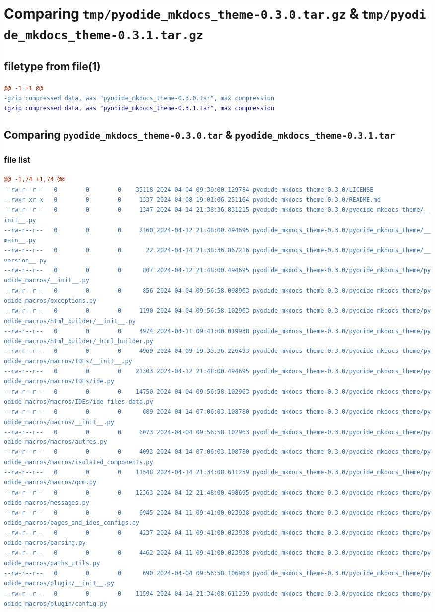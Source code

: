 # Comparing `tmp/pyodide_mkdocs_theme-0.3.0.tar.gz` & `tmp/pyodide_mkdocs_theme-0.3.1.tar.gz`

## filetype from file(1)

```diff
@@ -1 +1 @@
-gzip compressed data, was "pyodide_mkdocs_theme-0.3.0.tar", max compression
+gzip compressed data, was "pyodide_mkdocs_theme-0.3.1.tar", max compression
```

## Comparing `pyodide_mkdocs_theme-0.3.0.tar` & `pyodide_mkdocs_theme-0.3.1.tar`

### file list

```diff
@@ -1,74 +1,74 @@
--rw-r--r--   0        0        0    35118 2024-04-04 09:39:00.129784 pyodide_mkdocs_theme-0.3.0/LICENSE
--rwxr-xr-x   0        0        0     1337 2024-04-08 19:01:06.251164 pyodide_mkdocs_theme-0.3.0/README.md
--rw-r--r--   0        0        0     1347 2024-04-14 21:38:36.831215 pyodide_mkdocs_theme-0.3.0/pyodide_mkdocs_theme/__init__.py
--rw-r--r--   0        0        0     2160 2024-04-12 21:48:00.494695 pyodide_mkdocs_theme-0.3.0/pyodide_mkdocs_theme/__main__.py
--rw-r--r--   0        0        0       22 2024-04-14 21:38:36.867216 pyodide_mkdocs_theme-0.3.0/pyodide_mkdocs_theme/__version__.py
--rw-r--r--   0        0        0      807 2024-04-12 21:48:00.494695 pyodide_mkdocs_theme-0.3.0/pyodide_mkdocs_theme/pyodide_macros/__init__.py
--rw-r--r--   0        0        0      856 2024-04-04 09:56:58.098963 pyodide_mkdocs_theme-0.3.0/pyodide_mkdocs_theme/pyodide_macros/exceptions.py
--rw-r--r--   0        0        0     1190 2024-04-04 09:56:58.102963 pyodide_mkdocs_theme-0.3.0/pyodide_mkdocs_theme/pyodide_macros/html_builder/__init__.py
--rw-r--r--   0        0        0     4974 2024-04-11 09:41:00.019938 pyodide_mkdocs_theme-0.3.0/pyodide_mkdocs_theme/pyodide_macros/html_builder/_html_builder.py
--rw-r--r--   0        0        0     4969 2024-04-09 19:35:36.226493 pyodide_mkdocs_theme-0.3.0/pyodide_mkdocs_theme/pyodide_macros/macros/IDEs/__init__.py
--rw-r--r--   0        0        0    21303 2024-04-12 21:48:00.494695 pyodide_mkdocs_theme-0.3.0/pyodide_mkdocs_theme/pyodide_macros/macros/IDEs/ide.py
--rw-r--r--   0        0        0    14750 2024-04-04 09:56:58.102963 pyodide_mkdocs_theme-0.3.0/pyodide_mkdocs_theme/pyodide_macros/macros/IDEs/ide_files_data.py
--rw-r--r--   0        0        0      689 2024-04-14 07:06:03.108780 pyodide_mkdocs_theme-0.3.0/pyodide_mkdocs_theme/pyodide_macros/macros/__init__.py
--rw-r--r--   0        0        0     6073 2024-04-04 09:56:58.102963 pyodide_mkdocs_theme-0.3.0/pyodide_mkdocs_theme/pyodide_macros/macros/autres.py
--rw-r--r--   0        0        0     4093 2024-04-14 07:06:03.108780 pyodide_mkdocs_theme-0.3.0/pyodide_mkdocs_theme/pyodide_macros/macros/isolated_components.py
--rw-r--r--   0        0        0    11548 2024-04-14 21:34:08.611259 pyodide_mkdocs_theme-0.3.0/pyodide_mkdocs_theme/pyodide_macros/macros/qcm.py
--rw-r--r--   0        0        0    12363 2024-04-12 21:48:00.498695 pyodide_mkdocs_theme-0.3.0/pyodide_mkdocs_theme/pyodide_macros/messages.py
--rw-r--r--   0        0        0     6945 2024-04-11 09:41:00.023938 pyodide_mkdocs_theme-0.3.0/pyodide_mkdocs_theme/pyodide_macros/pages_and_ides_configs.py
--rw-r--r--   0        0        0     4237 2024-04-11 09:41:00.023938 pyodide_mkdocs_theme-0.3.0/pyodide_mkdocs_theme/pyodide_macros/parsing.py
--rw-r--r--   0        0        0     4462 2024-04-11 09:41:00.023938 pyodide_mkdocs_theme-0.3.0/pyodide_mkdocs_theme/pyodide_macros/paths_utils.py
--rw-r--r--   0        0        0      690 2024-04-04 09:56:58.106963 pyodide_mkdocs_theme-0.3.0/pyodide_mkdocs_theme/pyodide_macros/plugin/__init__.py
--rw-r--r--   0        0        0    11594 2024-04-14 21:34:08.611259 pyodide_mkdocs_theme-0.3.0/pyodide_mkdocs_theme/pyodide_macros/plugin/config.py
```